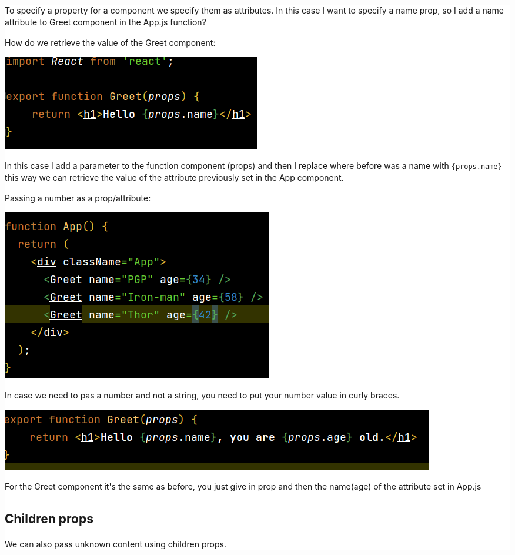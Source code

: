 To specify a property for a component we specify them as attributes. In this case I want to specify a name prop, so I add a name attribute to Greet component in the App.js function?

How do we retrieve the value of the Greet component:

![img_15.png](Images/img_15.png)

In this case I add a parameter to the function component (props) and then I replace where before was a name with `{props.name}` this way we can retrieve the value of the attribute previously set in the App component.

Passing a number as a prop/attribute:

![img_16.png](Images/img_16.png)

In case we need to pas a number and not a string, you need to put your number value in curly braces.

![img_17.png](Images/img_17.png)

For the Greet component it's the same as before, you just give in prop and then the name(age) of the attribute set in App.js

## Children props
We can also pass unknown content using children props.
